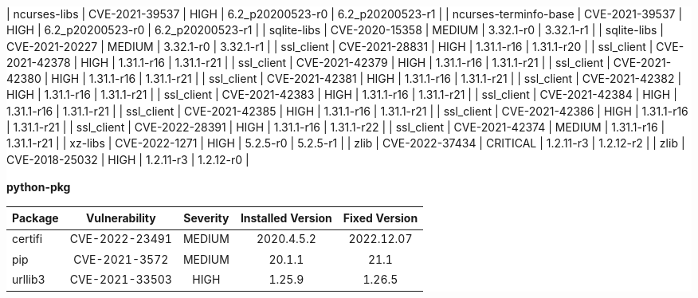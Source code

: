 | ncurses-libs         |    CVE-2021-39537   |   HIGH  |  6.2_p20200523-r0 | 6.2_p20200523-r1 |
| ncurses-terminfo-base         |    CVE-2021-39537   |   HIGH  |  6.2_p20200523-r0 | 6.2_p20200523-r1 |
| sqlite-libs         |    CVE-2020-15358   |   MEDIUM  |  3.32.1-r0 | 3.32.1-r1 |
| sqlite-libs         |    CVE-2021-20227   |   MEDIUM  |  3.32.1-r0 | 3.32.1-r1 |
| ssl_client         |    CVE-2021-28831   |   HIGH  |  1.31.1-r16 | 1.31.1-r20 |
| ssl_client         |    CVE-2021-42378   |   HIGH  |  1.31.1-r16 | 1.31.1-r21 |
| ssl_client         |    CVE-2021-42379   |   HIGH  |  1.31.1-r16 | 1.31.1-r21 |
| ssl_client         |    CVE-2021-42380   |   HIGH  |  1.31.1-r16 | 1.31.1-r21 |
| ssl_client         |    CVE-2021-42381   |   HIGH  |  1.31.1-r16 | 1.31.1-r21 |
| ssl_client         |    CVE-2021-42382   |   HIGH  |  1.31.1-r16 | 1.31.1-r21 |
| ssl_client         |    CVE-2021-42383   |   HIGH  |  1.31.1-r16 | 1.31.1-r21 |
| ssl_client         |    CVE-2021-42384   |   HIGH  |  1.31.1-r16 | 1.31.1-r21 |
| ssl_client         |    CVE-2021-42385   |   HIGH  |  1.31.1-r16 | 1.31.1-r21 |
| ssl_client         |    CVE-2021-42386   |   HIGH  |  1.31.1-r16 | 1.31.1-r21 |
| ssl_client         |    CVE-2022-28391   |   HIGH  |  1.31.1-r16 | 1.31.1-r22 |
| ssl_client         |    CVE-2021-42374   |   MEDIUM  |  1.31.1-r16 | 1.31.1-r21 |
| xz-libs         |    CVE-2022-1271   |   HIGH  |  5.2.5-r0 | 5.2.5-r1 |
| zlib         |    CVE-2022-37434   |   CRITICAL  |  1.2.11-r3 | 1.2.12-r2 |
| zlib         |    CVE-2018-25032   |   HIGH  |  1.2.11-r3 | 1.2.12-r0 |

**python-pkg**

      
| Package         |    Vulnerability   |   Severity  |  Installed Version | Fixed Version |
|:----------------|:------------------:|:-----------:|:------------------:|:-------------:|
| certifi         |    CVE-2022-23491   |   MEDIUM  |  2020.4.5.2 | 2022.12.07 |
| pip         |    CVE-2021-3572   |   MEDIUM  |  20.1.1 | 21.1 |
| urllib3         |    CVE-2021-33503   |   HIGH  |  1.25.9 | 1.26.5 |

